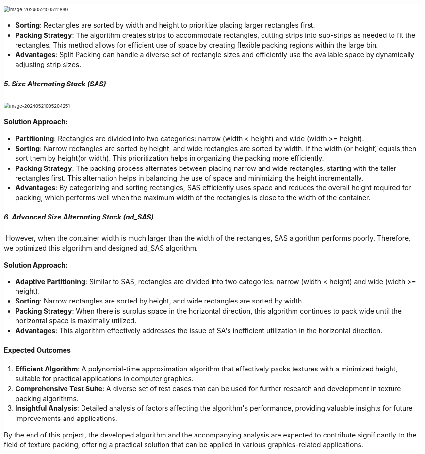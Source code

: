 <img src="https://s2.loli.net/2024/05/21/LT1J4fWbwE9PSoA.png" alt="image-20240521005111899" style="zoom:67%;" />

- **Sorting**: Rectangles are sorted by width and height to prioritize placing larger rectangles first.
- **Packing Strategy**: The algorithm creates strips to accommodate rectangles, cutting strips into sub-strips as needed to fit the rectangles. This method allows for efficient use of space by creating flexible packing regions within the large bin.
- **Advantages**: Split Packing can handle a diverse set of rectangle sizes and efficiently use the available space by dynamically adjusting strip sizes.

##### 5. Size Alternating Stack (SAS)

<img src="https://s2.loli.net/2024/05/21/MqRGmsnAEoLYbWI.png" alt="image-20240521005204251" style="zoom:67%;" />

**Solution Approach:**

- **Partitioning**: Rectangles are divided into two categories: narrow (width < height) and wide (width >= height).
- **Sorting**: Narrow rectangles are sorted by height, and wide rectangles are sorted by width. If the width (or height) equals,then sort them by height(or width). This prioritization helps in organizing the packing more efficiently.
- **Packing Strategy**: The packing process alternates between placing narrow and wide rectangles, starting with the taller rectangles first. This alternation helps in balancing the use of space and minimizing the height incrementally.
- **Advantages**: By categorizing and sorting rectangles, SAS efficiently uses space and reduces the overall height required for packing, which performs well when the maximum width of the rectangles is close to the width of the container.

##### 6. **Advanced Size Alternating Stack (ad_SAS)**

​	However, when the container width is much larger than the width of the rectangles, SAS algorithm performs poorly. Therefore, we optimized this algorithm and designed ad_SAS algorithm.

**Solution Approach:**

- **Adaptive Partitioning**: Similar to SAS, rectangles are divided into two categories: narrow (width < height) and wide (width >= height).
- **Sorting**: Narrow rectangles are sorted by height, and wide rectangles are sorted by width.
- **Packing Strategy**: When there is surplus space in the horizontal direction, this algorithm continues to pack wide until the horizontal space is maximally utilized.
- **Advantages**: This algorithm effectively addresses the issue of SA's inefficient utilization in the horizontal direction.

#### Expected Outcomes

1. **Efficient Algorithm**: A polynomial-time approximation algorithm that effectively packs textures with a minimized height, suitable for practical applications in computer graphics.
2. **Comprehensive Test Suite**: A diverse set of test cases that can be used for further research and development in texture packing algorithms.
3. **Insightful Analysis**: Detailed analysis of factors affecting the algorithm's performance, providing valuable insights for future improvements and applications.

By the end of this project, the developed algorithm and the accompanying analysis are expected to contribute significantly to the field of texture packing, offering a practical solution that can be applied in various graphics-related applications.
